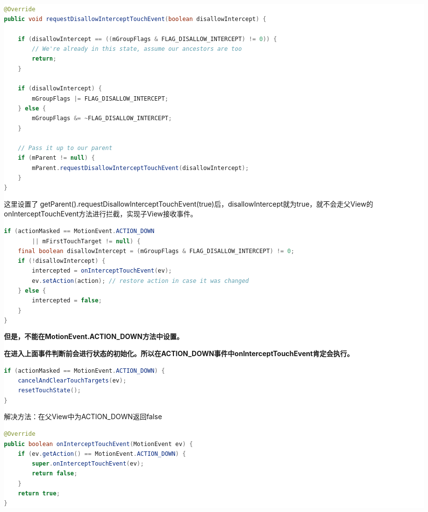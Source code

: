 

```java
@Override
public void requestDisallowInterceptTouchEvent(boolean disallowIntercept) {

    if (disallowIntercept == ((mGroupFlags & FLAG_DISALLOW_INTERCEPT) != 0)) {
        // We're already in this state, assume our ancestors are too
        return;
    }

    if (disallowIntercept) {
        mGroupFlags |= FLAG_DISALLOW_INTERCEPT;
    } else {
        mGroupFlags &= ~FLAG_DISALLOW_INTERCEPT;
    }

    // Pass it up to our parent
    if (mParent != null) {
        mParent.requestDisallowInterceptTouchEvent(disallowIntercept);
    }
}
```



这里设置了 getParent().requestDisallowInterceptTouchEvent(true)后，disallowIntercept就为true，就不会走父View的onInterceptTouchEvent方法进行拦截，实现子View接收事件。

```java
if (actionMasked == MotionEvent.ACTION_DOWN
        || mFirstTouchTarget != null) {
    final boolean disallowIntercept = (mGroupFlags & FLAG_DISALLOW_INTERCEPT) != 0;
    if (!disallowIntercept) {
        intercepted = onInterceptTouchEvent(ev);
        ev.setAction(action); // restore action in case it was changed
    } else {
        intercepted = false;
    }
}
```

**但是，不能在MotionEvent.ACTION_DOWN方法中设置。**

**在进入上面事件判断前会进行状态的初始化。所以在ACTION_DOWN事件中onInterceptTouchEvent肯定会执行。**

```java
if (actionMasked == MotionEvent.ACTION_DOWN) {
    cancelAndClearTouchTargets(ev);
    resetTouchState();
}
```



解决方法：在父View中为ACTION_DOWN返回false

```java
@Override
public boolean onInterceptTouchEvent(MotionEvent ev) {
    if (ev.getAction() == MotionEvent.ACTION_DOWN) {
        super.onInterceptTouchEvent(ev);
        return false;
    }
    return true;
}
```
